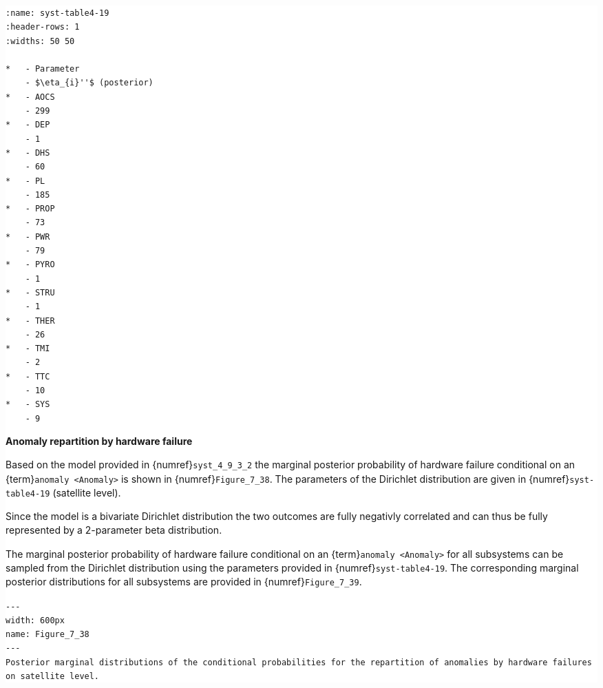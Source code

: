 ```{list-table} Posterior parameters of the Dirichlet distribution for the repartition of anomalies by subsystem.
:name: syst-table4-19
:header-rows: 1
:widths: 50 50

*   - Parameter
    - $\eta_{i}''$ (posterior)
*   - AOCS
    - 299
*   - DEP
    - 1
*   - DHS
    - 60
*   - PL
    - 185
*   - PROP
    - 73
*   - PWR
    - 79
*   - PYRO
    - 1
*   - STRU
    - 1
*   - THER
    - 26
*   - TMI
    - 2
*   - TTC
    - 10
*   - SYS
    - 9
```

**Anomaly repartition by hardware failure**

Based on the model provided in {numref}`syst_4_9_3_2` the marginal posterior probability of hardware failure conditional on an {term}`anomaly <Anomaly>` is shown in {numref}`Figure_7_38`. The parameters of the Dirichlet distribution are given in {numref}`syst-table4-19` (satellite level).

Since the model is a bivariate Dirichlet distribution the two outcomes are fully negativly correlated and can thus be fully represented by a 2-parameter beta distribution.

The marginal posterior probability of hardware failure conditional on an {term}`anomaly <Anomaly>` for all subsystems can be sampled from the Dirichlet distribution using the parameters provided in {numref}`syst-table4-19`. The corresponding marginal posterior distributions for all subsystems are provided in {numref}`Figure_7_39`.

```{figure} ../../picture/figure4_38.png
---
width: 600px
name: Figure_7_38
---
Posterior marginal distributions of the conditional probabilities for the repartition of anomalies by hardware failures on satellite level.
```
